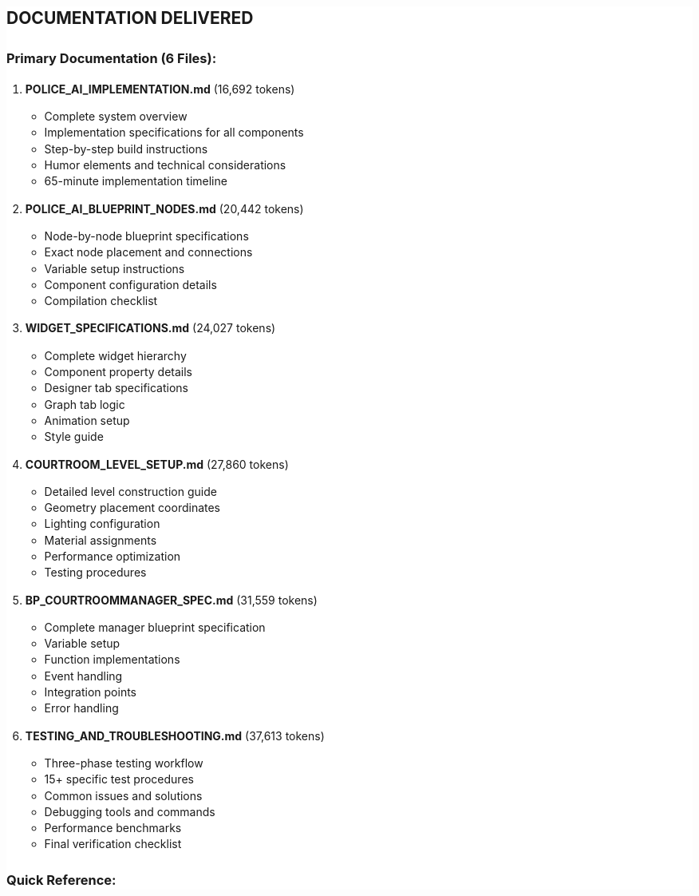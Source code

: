 
## DOCUMENTATION DELIVERED

### Primary Documentation (6 Files):

1. **POLICE_AI_IMPLEMENTATION.md** (16,692 tokens)
   - Complete system overview
   - Implementation specifications for all components
   - Step-by-step build instructions
   - Humor elements and technical considerations
   - 65-minute implementation timeline

2. **POLICE_AI_BLUEPRINT_NODES.md** (20,442 tokens)
   - Node-by-node blueprint specifications
   - Exact node placement and connections
   - Variable setup instructions
   - Component configuration details
   - Compilation checklist

3. **WIDGET_SPECIFICATIONS.md** (24,027 tokens)
   - Complete widget hierarchy
   - Component property details
   - Designer tab specifications
   - Graph tab logic
   - Animation setup
   - Style guide

4. **COURTROOM_LEVEL_SETUP.md** (27,860 tokens)
   - Detailed level construction guide
   - Geometry placement coordinates
   - Lighting configuration
   - Material assignments
   - Performance optimization
   - Testing procedures

5. **BP_COURTROOMMANAGER_SPEC.md** (31,559 tokens)
   - Complete manager blueprint specification
   - Variable setup
   - Function implementations
   - Event handling
   - Integration points
   - Error handling

6. **TESTING_AND_TROUBLESHOOTING.md** (37,613 tokens)
   - Three-phase testing workflow
   - 15+ specific test procedures
   - Common issues and solutions
   - Debugging tools and commands
   - Performance benchmarks
   - Final verification checklist

### Quick Reference:
